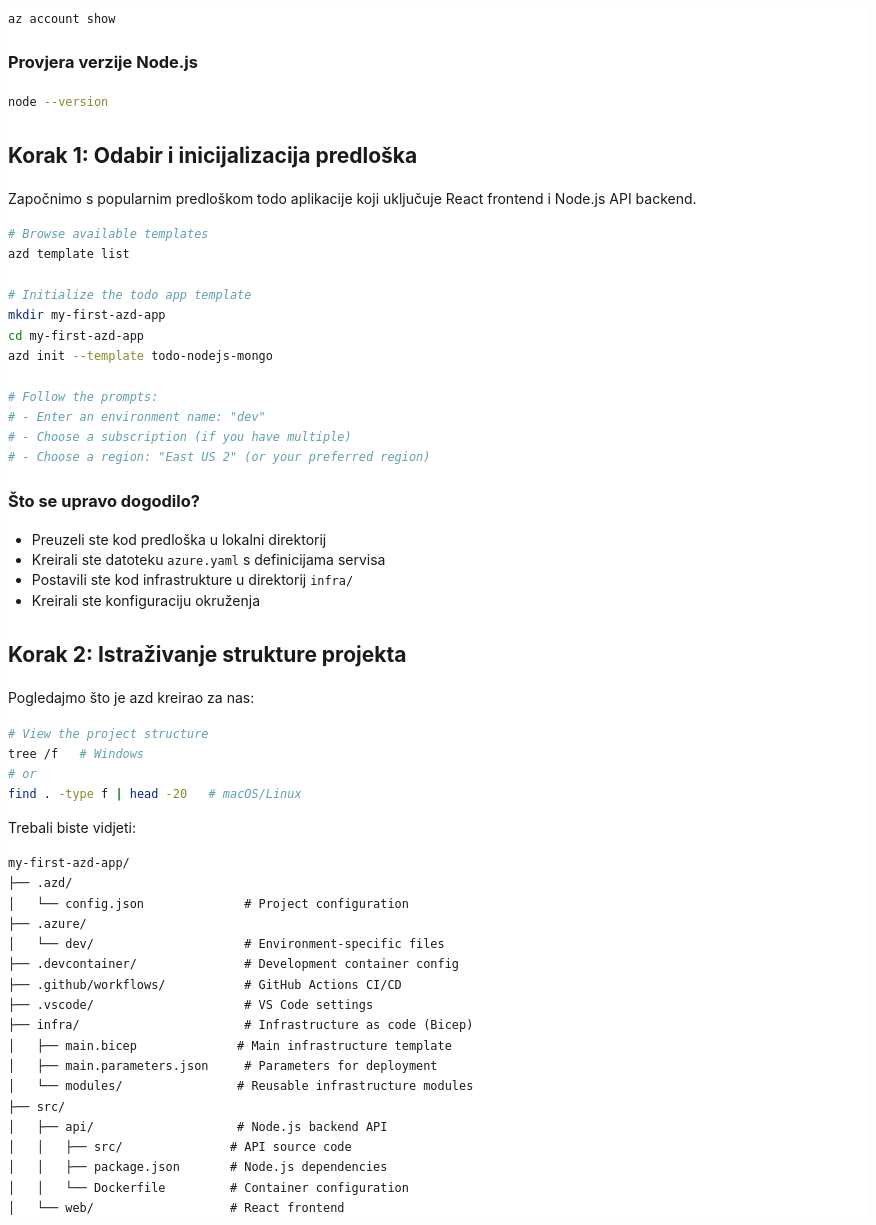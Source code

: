 ```bash
az account show
```

### Provjera verzije Node.js
```bash
node --version
```

## Korak 1: Odabir i inicijalizacija predloška

Započnimo s popularnim predloškom todo aplikacije koji uključuje React frontend i Node.js API backend.

```bash
# Browse available templates
azd template list

# Initialize the todo app template
mkdir my-first-azd-app
cd my-first-azd-app
azd init --template todo-nodejs-mongo

# Follow the prompts:
# - Enter an environment name: "dev"
# - Choose a subscription (if you have multiple)
# - Choose a region: "East US 2" (or your preferred region)
```

### Što se upravo dogodilo?
- Preuzeli ste kod predloška u lokalni direktorij
- Kreirali ste datoteku `azure.yaml` s definicijama servisa
- Postavili ste kod infrastrukture u direktorij `infra/`
- Kreirali ste konfiguraciju okruženja

## Korak 2: Istraživanje strukture projekta

Pogledajmo što je azd kreirao za nas:

```bash
# View the project structure
tree /f   # Windows
# or
find . -type f | head -20   # macOS/Linux
```

Trebali biste vidjeti:
```
my-first-azd-app/
├── .azd/
│   └── config.json              # Project configuration
├── .azure/
│   └── dev/                     # Environment-specific files
├── .devcontainer/               # Development container config
├── .github/workflows/           # GitHub Actions CI/CD
├── .vscode/                     # VS Code settings
├── infra/                       # Infrastructure as code (Bicep)
│   ├── main.bicep              # Main infrastructure template
│   ├── main.parameters.json     # Parameters for deployment
│   └── modules/                # Reusable infrastructure modules
├── src/
│   ├── api/                    # Node.js backend API
│   │   ├── src/               # API source code
│   │   ├── package.json       # Node.js dependencies
│   │   └── Dockerfile         # Container configuration
│   └── web/                   # React frontend
```